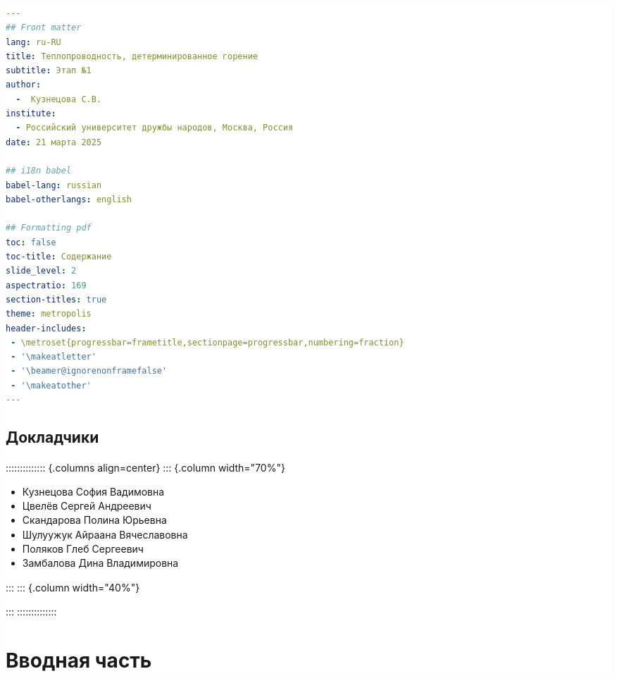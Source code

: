```yaml
---
## Front matter
lang: ru-RU
title: Теплопроводность, детерминированное горение
subtitle: Этап №1
author:
  -  Кузнецова С.В.
institute:
  - Российский университет дружбы народов, Москва, Россия
date: 21 марта 2025

## i18n babel
babel-lang: russian
babel-otherlangs: english

## Formatting pdf
toc: false
toc-title: Содержание
slide_level: 2
aspectratio: 169
section-titles: true
theme: metropolis
header-includes:
 - \metroset{progressbar=frametitle,sectionpage=progressbar,numbering=fraction}
 - '\makeatletter'
 - '\beamer@ignorenonframefalse'
 - '\makeatother'
---
```


## Докладчики

:::::::::::::: {.columns align=center}
::: {.column width="70%"}

  * Кузнецова София Вадимовна
  * Цвелёв Сергей Андреевич
  * Скандарова Полина Юрьевна
  * Шулуужук Айраана Вячеславовна
  * Поляков Глеб Сергеевич
  * Замбалова Дина Владимировна

:::
::: {.column width="40%"}

:::
::::::::::::::

# Вводная часть
